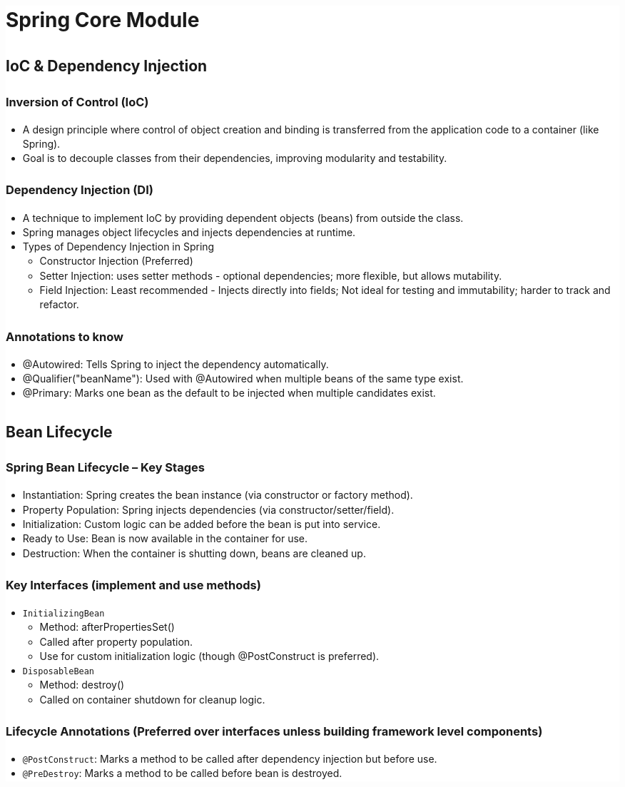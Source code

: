 # Spring Core Module

## IoC & Dependency Injection

### Inversion of Control (IoC)
- A design principle where control of object creation and binding is transferred from the application code to a container (like Spring).
- Goal is to decouple classes from their dependencies, improving modularity and testability.

### Dependency Injection (DI)
- A technique to implement IoC by providing dependent objects (beans) from outside the class.
- Spring manages object lifecycles and injects dependencies at runtime.
- Types of Dependency Injection in Spring
    - Constructor Injection (Preferred)
    - Setter Injection: uses setter methods - optional dependencies; more flexible, but allows mutability.
    - Field Injection: Least recommended - Injects directly into fields; Not ideal for testing and immutability; harder to track and refactor.

### Annotations to know
- @Autowired: Tells Spring to inject the dependency automatically.
- @Qualifier("beanName"): Used with @Autowired when multiple beans of the same type exist.
- @Primary: Marks one bean as the default to be injected when multiple candidates exist.


## Bean Lifecycle

### Spring Bean Lifecycle – Key Stages
- Instantiation: Spring creates the bean instance (via constructor or factory method).
- Property Population: Spring injects dependencies (via constructor/setter/field).
- Initialization: Custom logic can be added before the bean is put into service.
- Ready to Use: Bean is now available in the container for use.
- Destruction: When the container is shutting down, beans are cleaned up.

### Key Interfaces (implement and use methods)
- `InitializingBean`
    - Method: afterPropertiesSet()
    - Called after property population.
    - Use for custom initialization logic (though @PostConstruct is preferred).
- `DisposableBean`
    - Method: destroy()
    - Called on container shutdown for cleanup logic.

### Lifecycle Annotations (Preferred over interfaces unless building framework level components)
- `@PostConstruct`: Marks a method to be called after dependency injection but before use.
- `@PreDestroy`: Marks a method to be called before bean is destroyed.
 